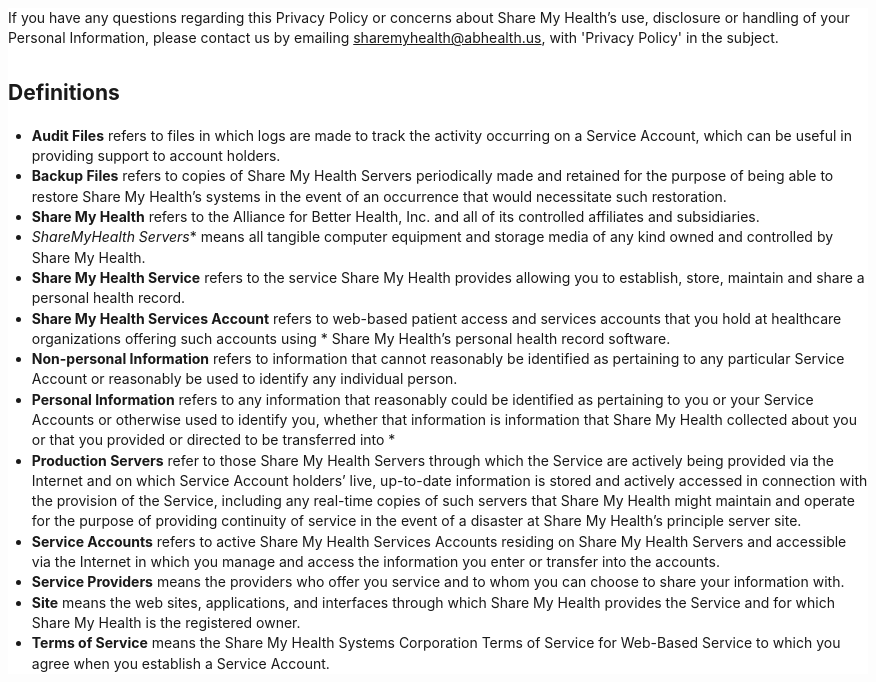 If you have any questions regarding this Privacy Policy or concerns about Share My Health’s use, disclosure or handling of your Personal Information, please contact us by emailing [sharemyhealth@abhealth.us](sharemyhealth@abhealth.us), with 'Privacy Policy' in the subject.

Definitions
-----------
* **Audit Files** refers to files in which logs are made to track the activity occurring on a Service Account, which can be useful in providing support to account holders.
* **Backup Files** refers to copies of Share My Health Servers periodically made and retained for the purpose of being able to restore Share My Health’s systems in the event of an occurrence that would necessitate such restoration.
* **Share My Health** refers to the Alliance for Better Health, Inc. and all of its controlled affiliates and subsidiaries.
* *ShareMyHealth Servers** means all tangible computer equipment and storage media of any kind owned and controlled by Share My Health.
* **Share My Health Service** refers to the service Share My Health provides allowing you to establish, store, maintain and share a personal health record.
* **Share My Health Services Account** refers to web-based patient access and services accounts that you hold at healthcare organizations offering such accounts using * Share My Health’s personal health record software.
* **Non-personal Information** refers to information that cannot reasonably be identified as pertaining to any particular Service Account or reasonably be used to identify any individual person.
* **Personal Information** refers to any information that reasonably could be identified as pertaining to you or your Service Accounts or otherwise used to identify you, whether that information is information that Share My Health collected about you or that you provided or directed to be transferred into *
* **Production Servers** refer to those Share My Health Servers through which the Service are actively being provided via the Internet and on which Service Account holders’ live, up-to-date information is stored and actively accessed in connection with the provision of the Service, including any real-time copies of such servers that Share My Health might maintain and operate for the purpose of providing continuity of service in the event of a disaster at Share My Health’s principle server site.
* **Service Accounts** refers to active Share My Health Services Accounts residing on Share My Health Servers and accessible via the Internet in which you manage and access the information you enter or transfer into the accounts.
* **Service Providers** means the providers who offer you service and to whom you can choose to share your information with. 
* **Site** means the web sites, applications, and interfaces through which Share My Health provides the Service and for which Share My Health is the registered owner.
* **Terms of Service** means the Share My Health Systems Corporation Terms of Service for Web-Based Service to which you agree when you establish a Service Account.